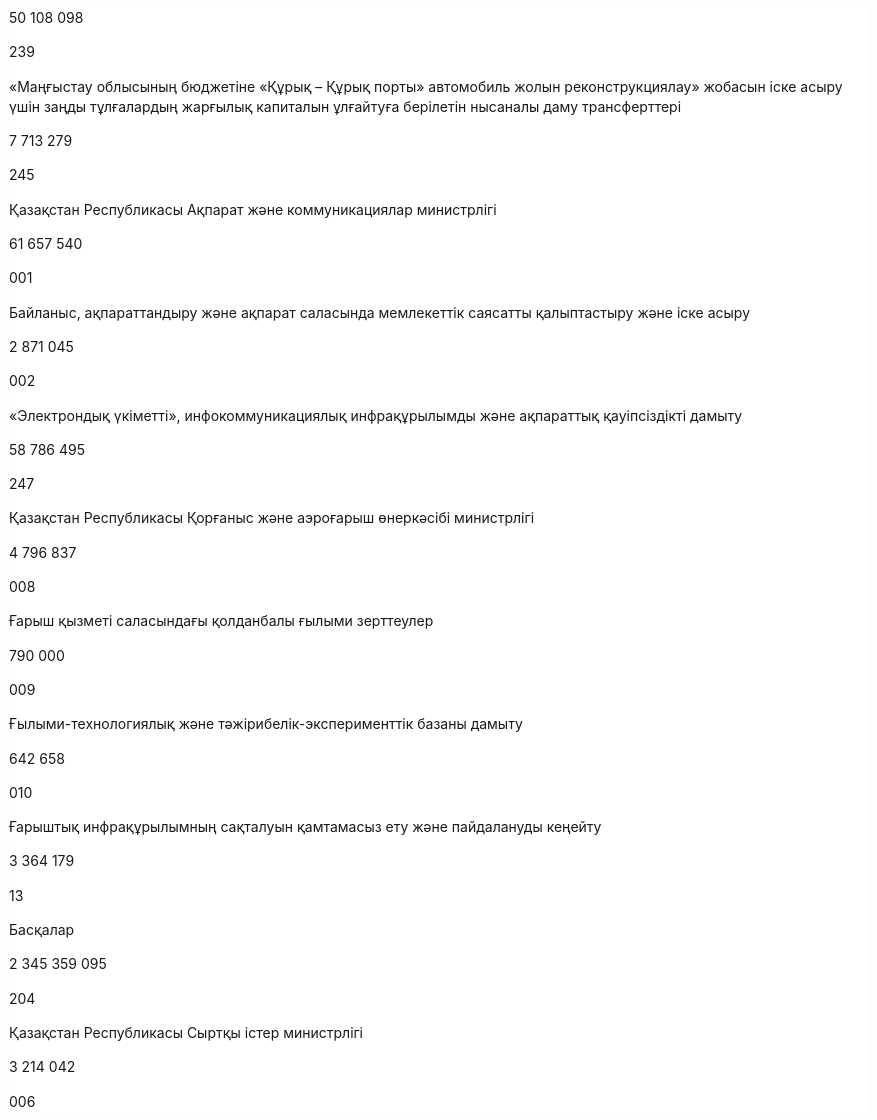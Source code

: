 50 108 098

239

«Маңғыстау облысының бюджетіне «Құрық – Құрық порты» автомобиль жолын реконструкциялау»  жобасын іске асыру үшін заңды тұлғалардың жарғылық капиталын ұлғайтуға берілетін нысаналы даму трансферттері

7 713 279

245

Қазақстан Республикасы Ақпарат және коммуникациялар министрлігі

61 657 540

001

Байланыс, ақпараттандыру және ақпарат саласында мемлекеттік саясатты қалыптастыру және іске асыру

2 871 045

002

«Электрондық үкіметті», инфокоммуникациялық инфрақұрылымды және ақпараттық қауіпсіздікті дамыту

58 786 495

247

Қазақстан Республикасы Қорғаныс және аэроғарыш өнеркәсібі министрлігі

4 796 837

008

Ғарыш қызметі саласындағы қолданбалы ғылыми зерттеулер

790 000

009

Ғылыми-технологиялық және тәжірибелік-эксперименттік базаны дамыту

642 658

010

Ғарыштық инфрақұрылымның сақталуын қамтамасыз ету және пайдалануды кеңейту

3 364 179

13

Басқалар

2 345 359 095

204

Қазақстан Республикасы Сыртқы iстер министрлiгi

3 214 042

006
